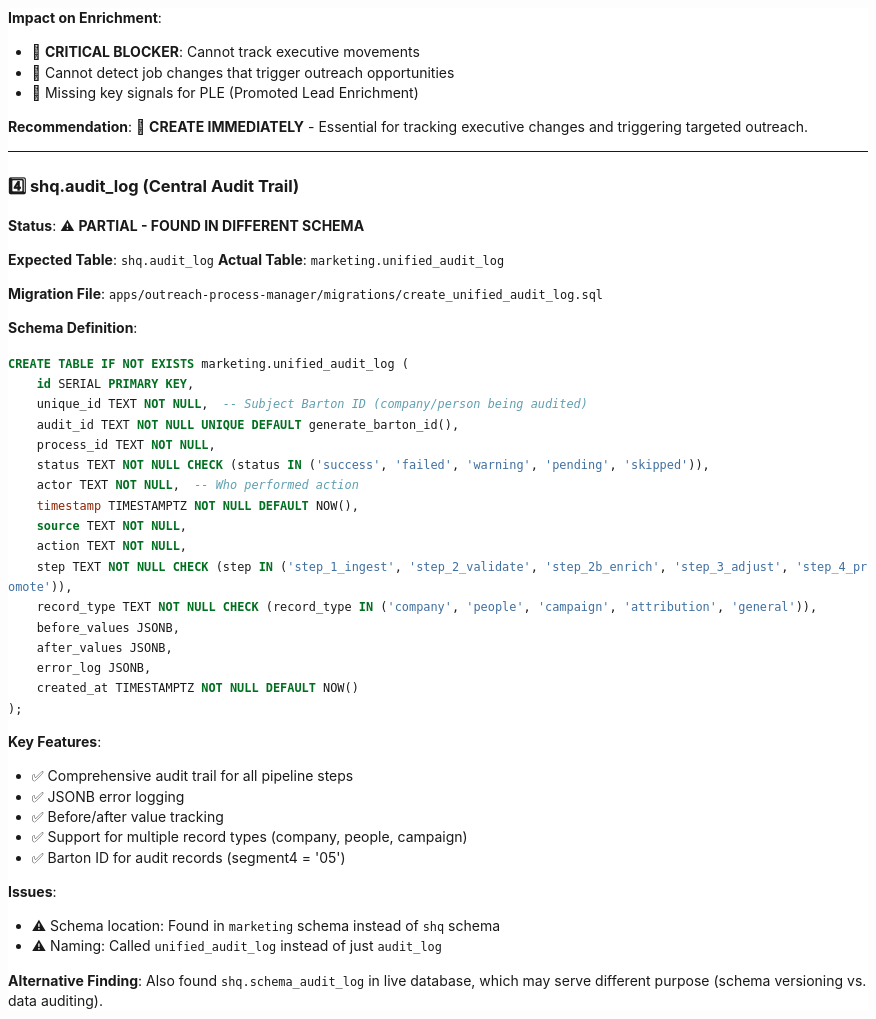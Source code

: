 **Impact on Enrichment**:
- 🚨 **CRITICAL BLOCKER**: Cannot track executive movements
- 🚨 Cannot detect job changes that trigger outreach opportunities
- 🚨 Missing key signals for PLE (Promoted Lead Enrichment)

**Recommendation**: 🔴 **CREATE IMMEDIATELY** - Essential for tracking executive changes and triggering targeted outreach.

---

### 4️⃣ shq.audit_log (Central Audit Trail)

**Status**: ⚠️ **PARTIAL - FOUND IN DIFFERENT SCHEMA**

**Expected Table**: `shq.audit_log`
**Actual Table**: `marketing.unified_audit_log`

**Migration File**: `apps/outreach-process-manager/migrations/create_unified_audit_log.sql`

**Schema Definition**:
```sql
CREATE TABLE IF NOT EXISTS marketing.unified_audit_log (
    id SERIAL PRIMARY KEY,
    unique_id TEXT NOT NULL,  -- Subject Barton ID (company/person being audited)
    audit_id TEXT NOT NULL UNIQUE DEFAULT generate_barton_id(),
    process_id TEXT NOT NULL,
    status TEXT NOT NULL CHECK (status IN ('success', 'failed', 'warning', 'pending', 'skipped')),
    actor TEXT NOT NULL,  -- Who performed action
    timestamp TIMESTAMPTZ NOT NULL DEFAULT NOW(),
    source TEXT NOT NULL,
    action TEXT NOT NULL,
    step TEXT NOT NULL CHECK (step IN ('step_1_ingest', 'step_2_validate', 'step_2b_enrich', 'step_3_adjust', 'step_4_promote')),
    record_type TEXT NOT NULL CHECK (record_type IN ('company', 'people', 'campaign', 'attribution', 'general')),
    before_values JSONB,
    after_values JSONB,
    error_log JSONB,
    created_at TIMESTAMPTZ NOT NULL DEFAULT NOW()
);
```

**Key Features**:
- ✅ Comprehensive audit trail for all pipeline steps
- ✅ JSONB error logging
- ✅ Before/after value tracking
- ✅ Support for multiple record types (company, people, campaign)
- ✅ Barton ID for audit records (segment4 = '05')

**Issues**:
- ⚠️ Schema location: Found in `marketing` schema instead of `shq` schema
- ⚠️ Naming: Called `unified_audit_log` instead of just `audit_log`

**Alternative Finding**:
Also found `shq.schema_audit_log` in live database, which may serve different purpose (schema versioning vs. data auditing).
